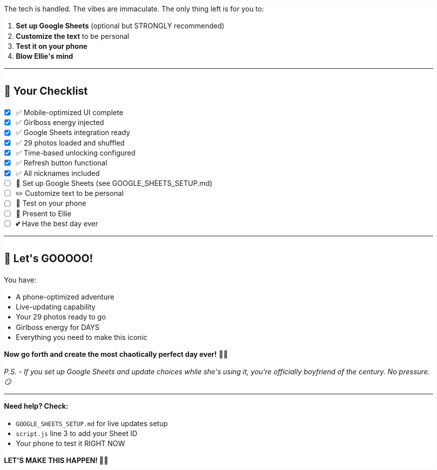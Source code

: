 The tech is handled. The vibes are immaculate. The only thing left is for you to:

1. **Set up Google Sheets** (optional but STRONGLY recommended)
2. **Customize the text** to be personal
3. **Test it on your phone**
4. **Blow Ellie's mind**

---

## 🎯 Your Checklist

- [x] ✅ Mobile-optimized UI complete
- [x] ✅ Girlboss energy injected
- [x] ✅ Google Sheets integration ready
- [x] ✅ 29 photos loaded and shuffled
- [x] ✅ Time-based unlocking configured
- [x] ✅ Refresh button functional
- [x] ✅ All nicknames included
- [ ] 📝 Set up Google Sheets (see GOOGLE_SHEETS_SETUP.md)
- [ ] ✏️ Customize text to be personal
- [ ] 📱 Test on your phone
- [ ] 🎁 Present to Ellie
- [ ] 💕 Have the best day ever

---

## 🚀 Let's GOOOOO!

You have:
- A phone-optimized adventure
- Live-updating capability
- Your 29 photos ready to go
- Girlboss energy for DAYS
- Everything you need to make this iconic

**Now go forth and create the most chaotically perfect day ever!** 💅✨

*P.S. - If you set up Google Sheets and update choices while she's using it, you're officially boyfriend of the century. No pressure. 😏*

---

**Need help? Check:**
- `GOOGLE_SHEETS_SETUP.md` for live updates setup
- `script.js` line 3 to add your Sheet ID
- Your phone to test it RIGHT NOW

**LET'S MAKE THIS HAPPEN! 🎉💕**

